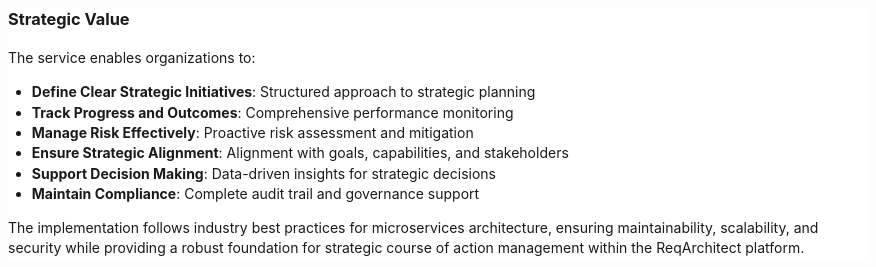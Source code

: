 ### Strategic Value
The service enables organizations to:
- **Define Clear Strategic Initiatives**: Structured approach to strategic planning
- **Track Progress and Outcomes**: Comprehensive performance monitoring
- **Manage Risk Effectively**: Proactive risk assessment and mitigation
- **Ensure Strategic Alignment**: Alignment with goals, capabilities, and stakeholders
- **Support Decision Making**: Data-driven insights for strategic decisions
- **Maintain Compliance**: Complete audit trail and governance support

The implementation follows industry best practices for microservices architecture, ensuring maintainability, scalability, and security while providing a robust foundation for strategic course of action management within the ReqArchitect platform. 